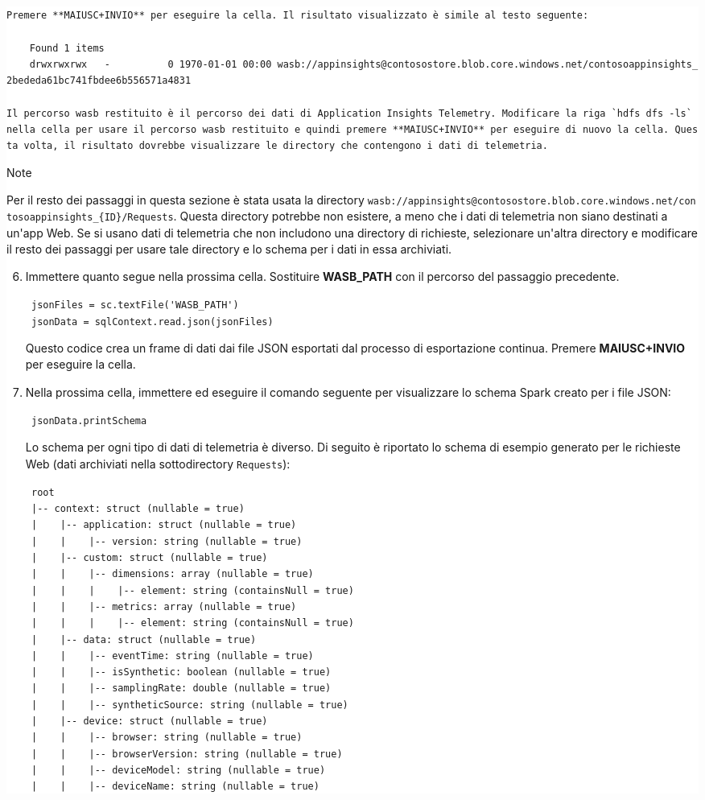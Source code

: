     Premere **MAIUSC+INVIO** per eseguire la cella. Il risultato visualizzato è simile al testo seguente:
   
        Found 1 items
        drwxrwxrwx   -          0 1970-01-01 00:00 wasb://appinsights@contosostore.blob.core.windows.net/contosoappinsights_2bededa61bc741fbdee6b556571a4831
   
    Il percorso wasb restituito è il percorso dei dati di Application Insights Telemetry. Modificare la riga `hdfs dfs -ls` nella cella per usare il percorso wasb restituito e quindi premere **MAIUSC+INVIO** per eseguire di nuovo la cella. Questa volta, il risultato dovrebbe visualizzare le directory che contengono i dati di telemetria.
   
   > [!NOTE]
   > Per il resto dei passaggi in questa sezione è stata usata la directory `wasb://appinsights@contosostore.blob.core.windows.net/contosoappinsights_{ID}/Requests`. Questa directory potrebbe non esistere, a meno che i dati di telemetria non siano destinati a un'app Web. Se si usano dati di telemetria che non includono una directory di richieste, selezionare un'altra directory e modificare il resto dei passaggi per usare tale directory e lo schema per i dati in essa archiviati.
   > 
   > 
6. Immettere quanto segue nella prossima cella. Sostituire **WASB\_PATH** con il percorso del passaggio precedente.
   
        jsonFiles = sc.textFile('WASB_PATH')
        jsonData = sqlContext.read.json(jsonFiles)
   
    Questo codice crea un frame di dati dai file JSON esportati dal processo di esportazione continua. Premere **MAIUSC+INVIO** per eseguire la cella.
7. Nella prossima cella, immettere ed eseguire il comando seguente per visualizzare lo schema Spark creato per i file JSON:
   
        jsonData.printSchema
   
    Lo schema per ogni tipo di dati di telemetria è diverso. Di seguito è riportato lo schema di esempio generato per le richieste Web (dati archiviati nella sottodirectory `Requests`):
   
        root
        |-- context: struct (nullable = true)
        |    |-- application: struct (nullable = true)
        |    |    |-- version: string (nullable = true)
        |    |-- custom: struct (nullable = true)
        |    |    |-- dimensions: array (nullable = true)
        |    |    |    |-- element: string (containsNull = true)
        |    |    |-- metrics: array (nullable = true)
        |    |    |    |-- element: string (containsNull = true)
        |    |-- data: struct (nullable = true)
        |    |    |-- eventTime: string (nullable = true)
        |    |    |-- isSynthetic: boolean (nullable = true)
        |    |    |-- samplingRate: double (nullable = true)
        |    |    |-- syntheticSource: string (nullable = true)
        |    |-- device: struct (nullable = true)
        |    |    |-- browser: string (nullable = true)
        |    |    |-- browserVersion: string (nullable = true)
        |    |    |-- deviceModel: string (nullable = true)
        |    |    |-- deviceName: string (nullable = true)
